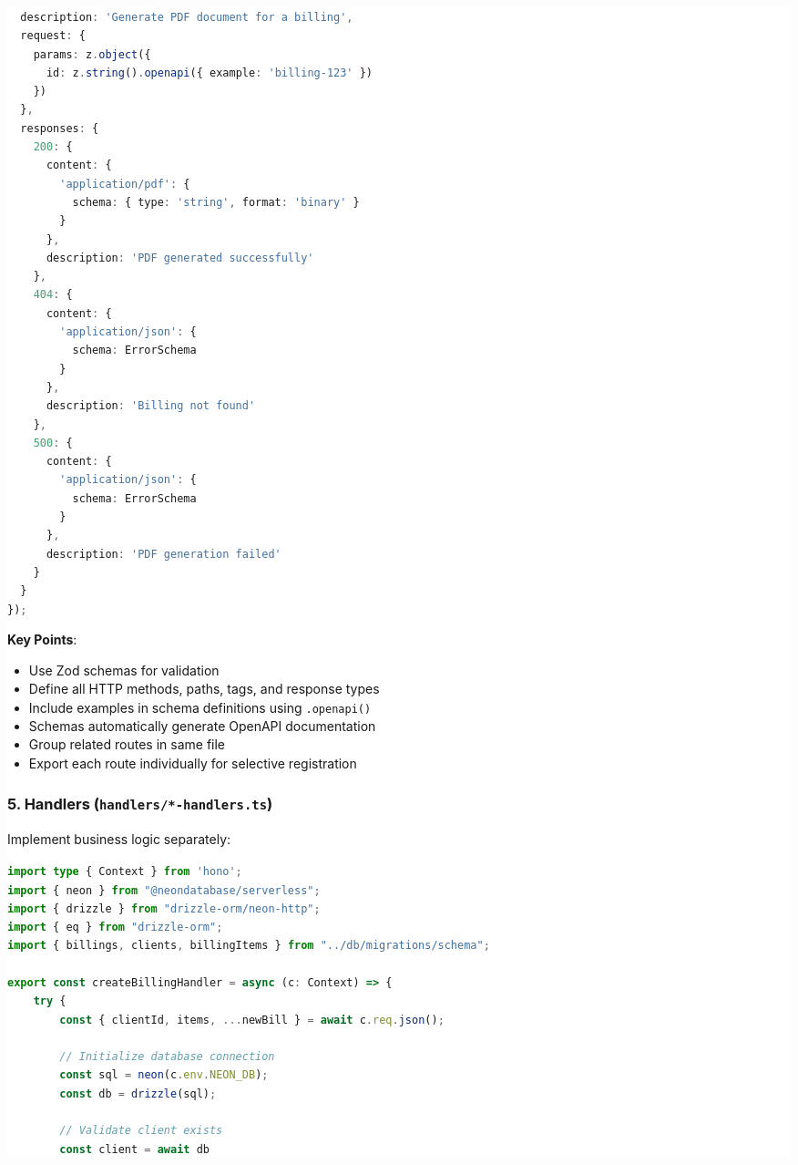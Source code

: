 ```typescript
  description: 'Generate PDF document for a billing',
  request: {
    params: z.object({
      id: z.string().openapi({ example: 'billing-123' })
    })
  },
  responses: {
    200: {
      content: {
        'application/pdf': {
          schema: { type: 'string', format: 'binary' }
        }
      },
      description: 'PDF generated successfully'
    },
    404: {
      content: {
        'application/json': {
          schema: ErrorSchema
        }
      },
      description: 'Billing not found'
    },
    500: {
      content: {
        'application/json': {
          schema: ErrorSchema
        }
      },
      description: 'PDF generation failed'
    }
  }
});
```

**Key Points**:
- Use Zod schemas for validation
- Define all HTTP methods, paths, tags, and response types
- Include examples in schema definitions using `.openapi()`
- Schemas automatically generate OpenAPI documentation
- Group related routes in same file
- Export each route individually for selective registration

### 5. Handlers (`handlers/*-handlers.ts`)

Implement business logic separately:

```typescript
import type { Context } from 'hono';
import { neon } from "@neondatabase/serverless";
import { drizzle } from "drizzle-orm/neon-http";
import { eq } from "drizzle-orm";
import { billings, clients, billingItems } from "../db/migrations/schema";

export const createBillingHandler = async (c: Context) => {
    try {
        const { clientId, items, ...newBill } = await c.req.json();

        // Initialize database connection
        const sql = neon(c.env.NEON_DB);
        const db = drizzle(sql);

        // Validate client exists
        const client = await db
```